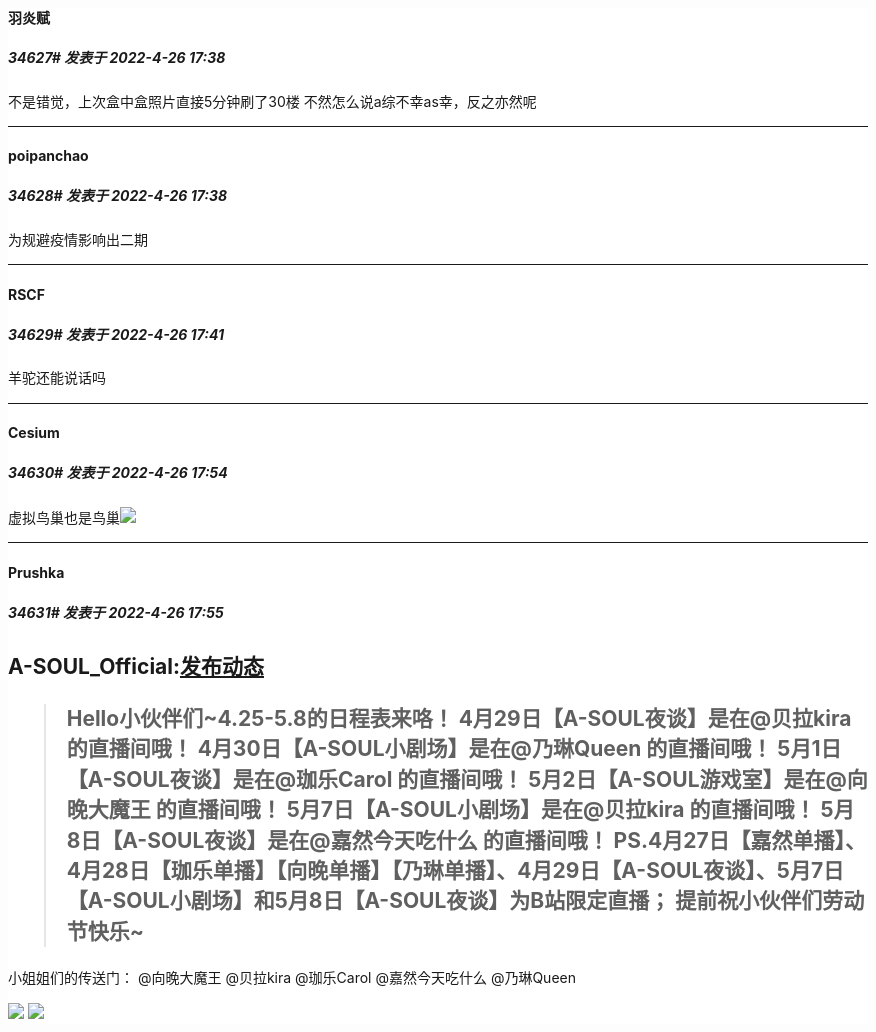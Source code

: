 ####  羽炎赋  
##### 34627#       发表于 2022-4-26 17:38

不是错觉，上次盒中盒照片直接5分钟刷了30楼
不然怎么说a综不幸as幸，反之亦然呢

*****

####  poipanchao  
##### 34628#       发表于 2022-4-26 17:38

为规避疫情影响出二期



*****

####  RSCF  
##### 34629#       发表于 2022-4-26 17:41

羊驼还能说话吗



*****

####  Cesium  
##### 34630#       发表于 2022-4-26 17:54

虚拟鸟巢也是鸟巢<img src="https://static.saraba1st.com/image/smiley/face2017/067.png" referrerpolicy="no-referrer">

*****

####  Prushka  
##### 34631#       发表于 2022-4-26 17:55

<strong>A-SOUL_Official</strong>:<strong>[发布动态](https://t.bilibili.com/653387091218006036)</strong><blockquote>Hello小伙伴们~4.25-5.8的日程表来咯！
4月29日【A-SOUL夜谈】是在@贝拉kira 的直播间哦！
4月30日【A-SOUL小剧场】是在@乃琳Queen 的直播间哦！
5月1日【A-SOUL夜谈】是在@珈乐Carol 的直播间哦！
5月2日【A-SOUL游戏室】是在@向晚大魔王 的直播间哦！
5月7日【A-SOUL小剧场】是在@贝拉kira 的直播间哦！
5月8日【A-SOUL夜谈】是在@嘉然今天吃什么 的直播间哦！
PS.4月27日【嘉然单播】、4月28日【珈乐单播】【向晚单播】【乃琳单播】、4月29日【A-SOUL夜谈】、5月7日【A-SOUL小剧场】和5月8日【A-SOUL夜谈】为B站限定直播；
提前祝小伙伴们劳动节快乐~
----------------------------------------------------------------
小姐姐们的传送门：
@向晚大魔王 @贝拉kira @珈乐Carol @嘉然今天吃什么 @乃琳Queen

<img src="https://p.sda1.dev/5/414223ebb67b3a1aca815a97b3703315/1650966941.png" referrerpolicy="no-referrer">
<img src="https://p.sda1.dev/5/841552082825b2847ec96ad470c6cfd5/1650966949.png" referrerpolicy="no-referrer"></blockquote>
